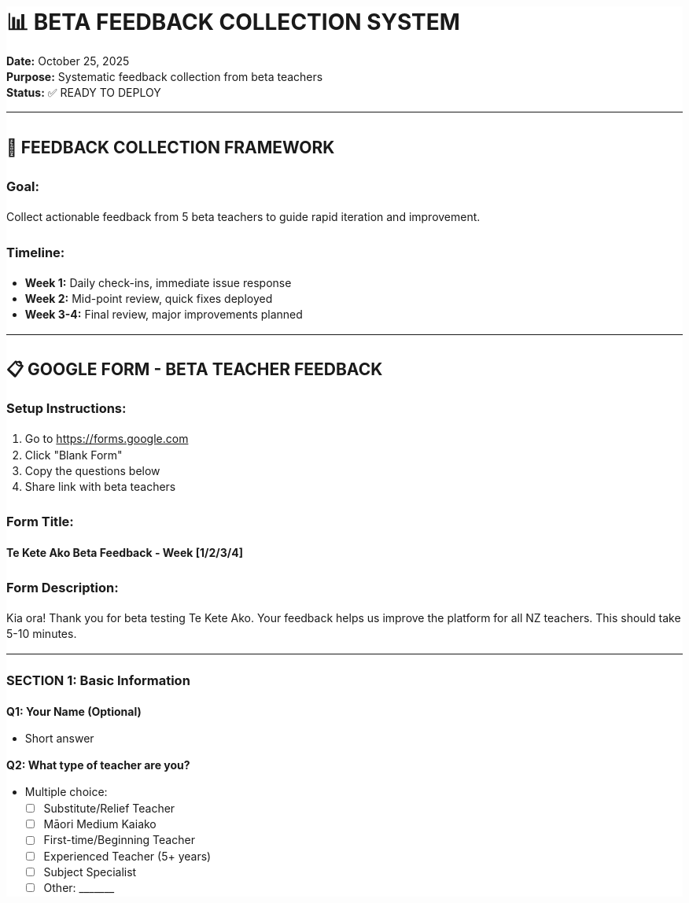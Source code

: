 # 📊 BETA FEEDBACK COLLECTION SYSTEM

**Date:** October 25, 2025  
**Purpose:** Systematic feedback collection from beta teachers  
**Status:** ✅ READY TO DEPLOY  

---

## 🎯 **FEEDBACK COLLECTION FRAMEWORK**

### **Goal:**
Collect actionable feedback from 5 beta teachers to guide rapid iteration and improvement.

### **Timeline:**
- **Week 1:** Daily check-ins, immediate issue response
- **Week 2:** Mid-point review, quick fixes deployed
- **Week 3-4:** Final review, major improvements planned

---

## 📋 **GOOGLE FORM - BETA TEACHER FEEDBACK**

### **Setup Instructions:**
1. Go to https://forms.google.com
2. Click "Blank Form"
3. Copy the questions below
4. Share link with beta teachers

### **Form Title:**
**Te Kete Ako Beta Feedback - Week [1/2/3/4]**

### **Form Description:**
Kia ora! Thank you for beta testing Te Kete Ako. Your feedback helps us improve the platform for all NZ teachers. This should take 5-10 minutes.

---

### **SECTION 1: Basic Information**

**Q1: Your Name (Optional)**
- Short answer

**Q2: What type of teacher are you?**
- Multiple choice:
  - [ ] Substitute/Relief Teacher
  - [ ] Māori Medium Kaiako
  - [ ] First-time/Beginning Teacher
  - [ ] Experienced Teacher (5+ years)
  - [ ] Subject Specialist
  - [ ] Other: _______
